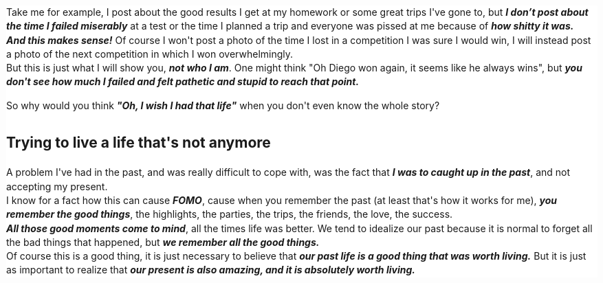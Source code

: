 Take me for example, I post about the good results I get at my homework or some great trips I've gone to, but ***I don’t post about the time I failed miserably*** at a test or the time I planned a trip and everyone was pissed at me because of ***how shitty it was.***<br>
***And this makes sense!*** Of course I won't post a photo of the time I lost in a competition I was sure I would win, I will instead post a photo of the next competition in which I won overwhelmingly.<br>
But this is just what I will show you, ***not who I am***. One might think "Oh Diego won again, it seems like he always wins", but ***you don't see how much I failed and felt pathetic and stupid to reach that point.***<br>

So why would you think ***"Oh, I wish I had that life"*** when you don't even know the whole story?<br>

## Trying to live a life that's not anymore
A problem I've had in the past, and was really difficult to cope with, was the fact that ***I was to caught up in the past***, and not accepting my present.<br>
I know for a fact how this can cause ***FOMO***, cause when you remember the past (at least that's how it works for me), ***you remember the good things***, the highlights, the parties, the trips, the friends, the love, the success.<br>
***All those good moments come to mind***, all the times life was better. We tend to idealize our past because it is normal to forget all the bad things that happened, but ***we remember all the good things.***<br> 
Of course this is a good thing, it is just necessary to believe that ***our past life is a good thing that was worth living.*** But it is just as important to realize that ***our present is also amazing, and it is absolutely worth living.***<br>
